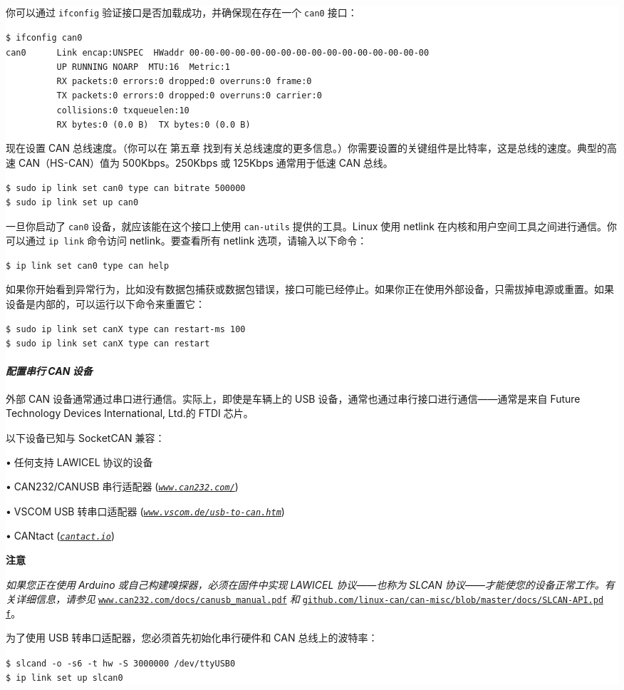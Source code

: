 你可以通过 `ifconfig` 验证接口是否加载成功，并确保现在存在一个 `can0` 接口：

```
$ ifconfig can0
can0      Link encap:UNSPEC  HWaddr 00-00-00-00-00-00-00-00-00-00-00-00-00-00-00-00
          UP RUNNING NOARP  MTU:16  Metric:1
          RX packets:0 errors:0 dropped:0 overruns:0 frame:0
          TX packets:0 errors:0 dropped:0 overruns:0 carrier:0
          collisions:0 txqueuelen:10
          RX bytes:0 (0.0 B)  TX bytes:0 (0.0 B)
```

现在设置 CAN 总线速度。（你可以在 第五章 找到有关总线速度的更多信息。）你需要设置的关键组件是比特率，这是总线的速度。典型的高速 CAN（HS-CAN）值为 500Kbps。250Kbps 或 125Kbps 通常用于低速 CAN 总线。

```
$ sudo ip link set can0 type can bitrate 500000
$ sudo ip link set up can0
```

一旦你启动了 `can0` 设备，就应该能在这个接口上使用 `can-utils` 提供的工具。Linux 使用 netlink 在内核和用户空间工具之间进行通信。你可以通过 `ip link` 命令访问 netlink。要查看所有 netlink 选项，请输入以下命令：

```
$ ip link set can0 type can help
```

如果你开始看到异常行为，比如没有数据包捕获或数据包错误，接口可能已经停止。如果你正在使用外部设备，只需拔掉电源或重置。如果设备是内部的，可以运行以下命令来重置它：

```
$ sudo ip link set canX type can restart-ms 100
$ sudo ip link set canX type can restart
```

#### ***配置串行 CAN 设备***

外部 CAN 设备通常通过串口进行通信。实际上，即使是车辆上的 USB 设备，通常也通过串行接口进行通信——通常是来自 Future Technology Devices International, Ltd.的 FTDI 芯片。

以下设备已知与 SocketCAN 兼容：

• 任何支持 LAWICEL 协议的设备

• CAN232/CANUSB 串行适配器 (*[`www.can232.com/`](http://www.can232.com/)*)

• VSCOM USB 转串口适配器 (*[`www.vscom.de/usb-to-can.htm`](http://www.vscom.de/usb-to-can.htm)*)

• CANtact (*[`cantact.io`](http://cantact.io)*)

**注意**

*如果您正在使用 Arduino 或自己构建嗅探器，必须在固件中实现 LAWICEL 协议——也称为 SLCAN 协议——才能使您的设备正常工作。有关详细信息，请参见* [`www.can232.com/docs/canusb_manual.pdf`](http://www.can232.com/docs/canusb_manual.pdf) *和* [`github.com/linux-can/can-misc/blob/master/docs/SLCAN-API.pdf`](https://github.com/linux-can/can-misc/blob/master/docs/SLCAN-API.pdf)。

为了使用 USB 转串口适配器，您必须首先初始化串行硬件和 CAN 总线上的波特率：

```
$ slcand -o -s6 -t hw -S 3000000 /dev/ttyUSB0
$ ip link set up slcan0
```
